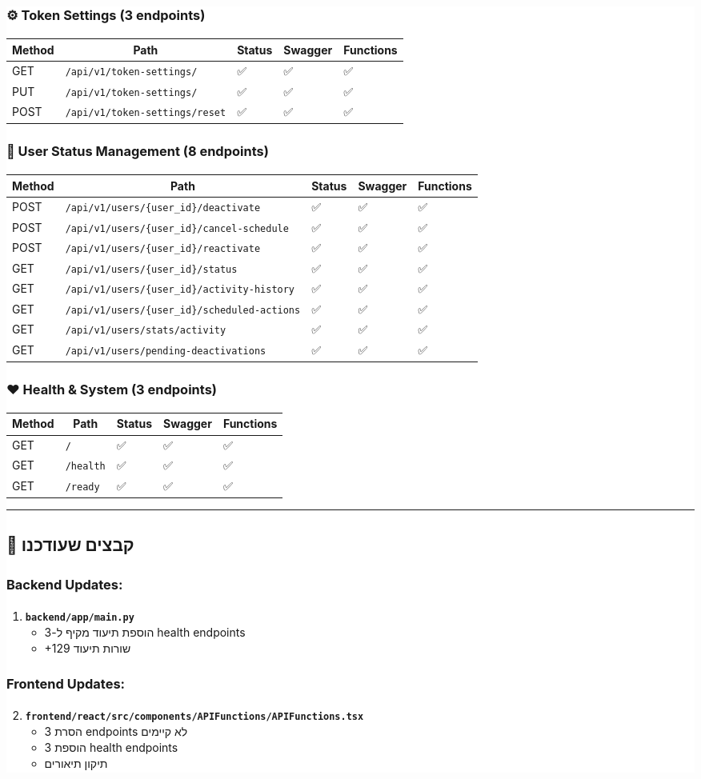 ### ⚙️ Token Settings (3 endpoints)
| Method | Path | Status | Swagger | Functions |
|--------|------|--------|---------|-----------|
| GET | `/api/v1/token-settings/` | ✅ | ✅ | ✅ |
| PUT | `/api/v1/token-settings/` | ✅ | ✅ | ✅ |
| POST | `/api/v1/token-settings/reset` | ✅ | ✅ | ✅ |

### 👥 User Status Management (8 endpoints)
| Method | Path | Status | Swagger | Functions |
|--------|------|--------|---------|-----------|
| POST | `/api/v1/users/{user_id}/deactivate` | ✅ | ✅ | ✅ |
| POST | `/api/v1/users/{user_id}/cancel-schedule` | ✅ | ✅ | ✅ |
| POST | `/api/v1/users/{user_id}/reactivate` | ✅ | ✅ | ✅ |
| GET | `/api/v1/users/{user_id}/status` | ✅ | ✅ | ✅ |
| GET | `/api/v1/users/{user_id}/activity-history` | ✅ | ✅ | ✅ |
| GET | `/api/v1/users/{user_id}/scheduled-actions` | ✅ | ✅ | ✅ |
| GET | `/api/v1/users/stats/activity` | ✅ | ✅ | ✅ |
| GET | `/api/v1/users/pending-deactivations` | ✅ | ✅ | ✅ |

### ❤️ Health & System (3 endpoints)
| Method | Path | Status | Swagger | Functions |
|--------|------|--------|---------|-----------|
| GET | `/` | ✅ | ✅ | ✅ |
| GET | `/health` | ✅ | ✅ | ✅ |
| GET | `/ready` | ✅ | ✅ | ✅ |

---

## 📁 קבצים שעודכנו

### Backend Updates:
1. **`backend/app/main.py`**
   - הוספת תיעוד מקיף ל-3 health endpoints
   - +129 שורות תיעוד

### Frontend Updates:
2. **`frontend/react/src/components/APIFunctions/APIFunctions.tsx`**
   - הסרת 3 endpoints לא קיימים
   - הוספת 3 health endpoints
   - תיקון תיאורים

